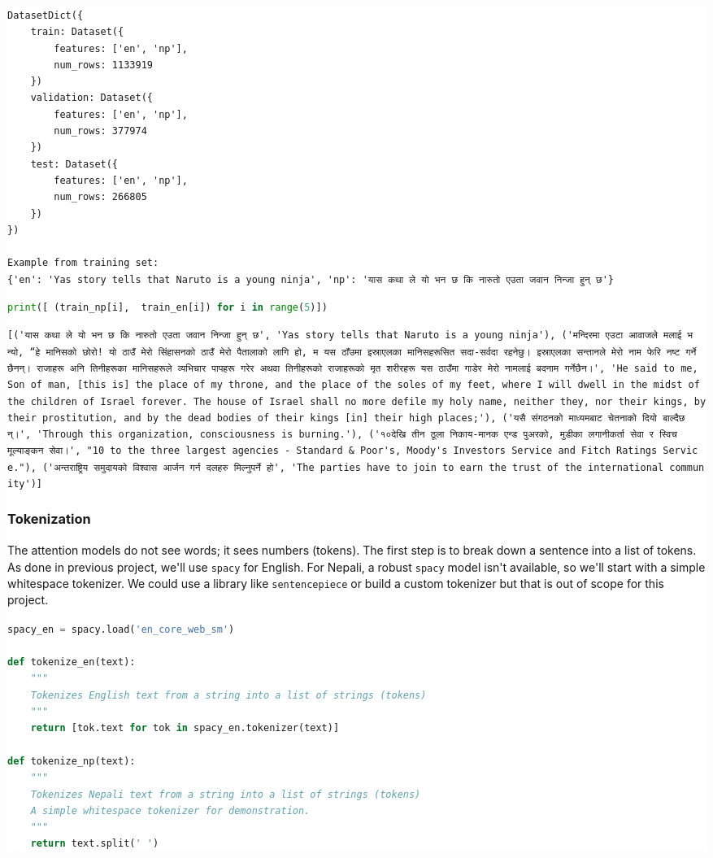     DatasetDict({
        train: Dataset({
            features: ['en', 'np'],
            num_rows: 1133919
        })
        validation: Dataset({
            features: ['en', 'np'],
            num_rows: 377974
        })
        test: Dataset({
            features: ['en', 'np'],
            num_rows: 266805
        })
    })
    
    Example from training set:
    {'en': 'Yas story tells that Naruto is a young ninja', 'np': 'यास कथा ले यो भन छ कि नारुतो एउता जवान निन्जा हुन् छ'}



```python
print([ (train_np[i],  train_en[i]) for i in range(5)])
```

    [('यास कथा ले यो भन छ कि नारुतो एउता जवान निन्जा हुन् छ', 'Yas story tells that Naruto is a young ninja'), ('मन्दिरमा एउटा आवाजले मलाई भन्यो, “हे मानिसको छोरो! यो ठाउँ मेरो सिंहासनको ठाउँ मेरो पैतालाको लागि हो, म यस ठाँउमा इस्राएलका मानिसहरूसित सदा-सर्वदा रहनेछु। इस्राएलका सन्तानले मेरो नाम फेरि नष्ट गर्ने छैनन्। राजाहरू अनि तिनीहरूका मानिसहरूले व्यभिचार पापहरू गरेर अथवा तिनीहरूको राजाहरूको मृत शरीरहरू यस ठाउँमा गाडेर मेरो नामलाई बदनाम गर्नेछैन।', 'He said to me, Son of man, [this is] the place of my throne, and the place of the soles of my feet, where I will dwell in the midst of the children of Israel forever. The house of Israel shall no more defile my holy name, neither they, nor their kings, by their prostitution, and by the dead bodies of their kings [in] their high places;'), ('यसै संगठनको माध्यमबाट चेतनाको दियो बाल्दैछन्।', 'Through this organization, consciousness is burning.'), ('१०देखि तीन ठूला निकाय-मानक एन्ड पुअरको, मुडीका लगानीकर्ता सेवा र स्विच मूल्याङ्कन सेवा।', "10 to the three largest agencies - Standard & Poor's, Moody's Investors Service and Fitch Ratings Service."), ('अन्तराष्ट्रिय समुदायको विश्वास आर्जन गर्न दलहरु मिल्नुपर्ने हो', 'The parties have to join to earn the trust of the international community')]


### Tokenization

The attention models do not see words; it sees numbers (tokens). The first step is to break down a sentence into a list of tokens. As done in previous project, we'll use `spacy` for English. For Nepali, a robust `spacy` model isn't available, so we'll start with a simple whitespace tokenizer. We could use a library like `sentencepiece` or build a custom tokenizer but that is out of scope for this project.


```python
spacy_en = spacy.load('en_core_web_sm')

def tokenize_en(text):
    """
    Tokenizes English text from a string into a list of strings (tokens)
    """
    return [tok.text for tok in spacy_en.tokenizer(text)]

def tokenize_np(text):
    """
    Tokenizes Nepali text from a string into a list of strings (tokens)
    A simple whitespace tokenizer for demonstration.
    """
    return text.split(' ')
```
